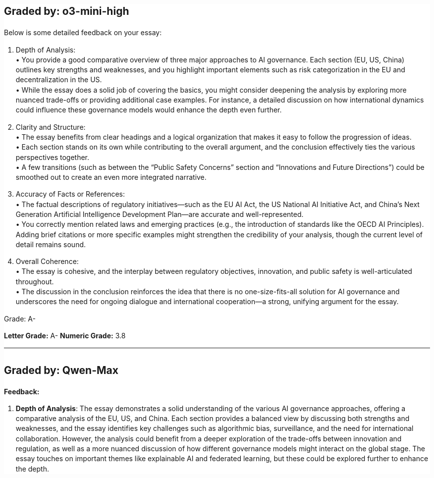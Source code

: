 ## Graded by: o3-mini-high

Below is some detailed feedback on your essay:

1) Depth of Analysis:  
• You provide a good comparative overview of three major approaches to AI governance. Each section (EU, US, China) outlines key strengths and weaknesses, and you highlight important elements such as risk categorization in the EU and decentralization in the US.  
• While the essay does a solid job of covering the basics, you might consider deepening the analysis by exploring more nuanced trade-offs or providing additional case examples. For instance, a detailed discussion on how international dynamics could influence these governance models would enhance the depth even further.

2) Clarity and Structure:  
• The essay benefits from clear headings and a logical organization that makes it easy to follow the progression of ideas.  
• Each section stands on its own while contributing to the overall argument, and the conclusion effectively ties the various perspectives together.  
• A few transitions (such as between the “Public Safety Concerns” section and “Innovations and Future Directions”) could be smoothed out to create an even more integrated narrative.

3) Accuracy of Facts or References:  
• The factual descriptions of regulatory initiatives—such as the EU AI Act, the US National AI Initiative Act, and China’s Next Generation Artificial Intelligence Development Plan—are accurate and well-represented.  
• You correctly mention related laws and emerging practices (e.g., the introduction of standards like the OECD AI Principles). Adding brief citations or more specific examples might strengthen the credibility of your analysis, though the current level of detail remains sound.

4) Overall Coherence:  
• The essay is cohesive, and the interplay between regulatory objectives, innovation, and public safety is well-articulated throughout.  
• The discussion in the conclusion reinforces the idea that there is no one-size-fits-all solution for AI governance and underscores the need for ongoing dialogue and international cooperation—a strong, unifying argument for the essay.

Grade: A-

**Letter Grade:** A-
**Numeric Grade:** 3.8

---

## Graded by: Qwen-Max

**Feedback:**

1) **Depth of Analysis**: The essay demonstrates a solid understanding of the various AI governance approaches, offering a comparative analysis of the EU, US, and China. Each section provides a balanced view by discussing both strengths and weaknesses, and the essay identifies key challenges such as algorithmic bias, surveillance, and the need for international collaboration. However, the analysis could benefit from a deeper exploration of the trade-offs between innovation and regulation, as well as a more nuanced discussion of how different governance models might interact on the global stage. The essay touches on important themes like explainable AI and federated learning, but these could be explored further to enhance the depth.
